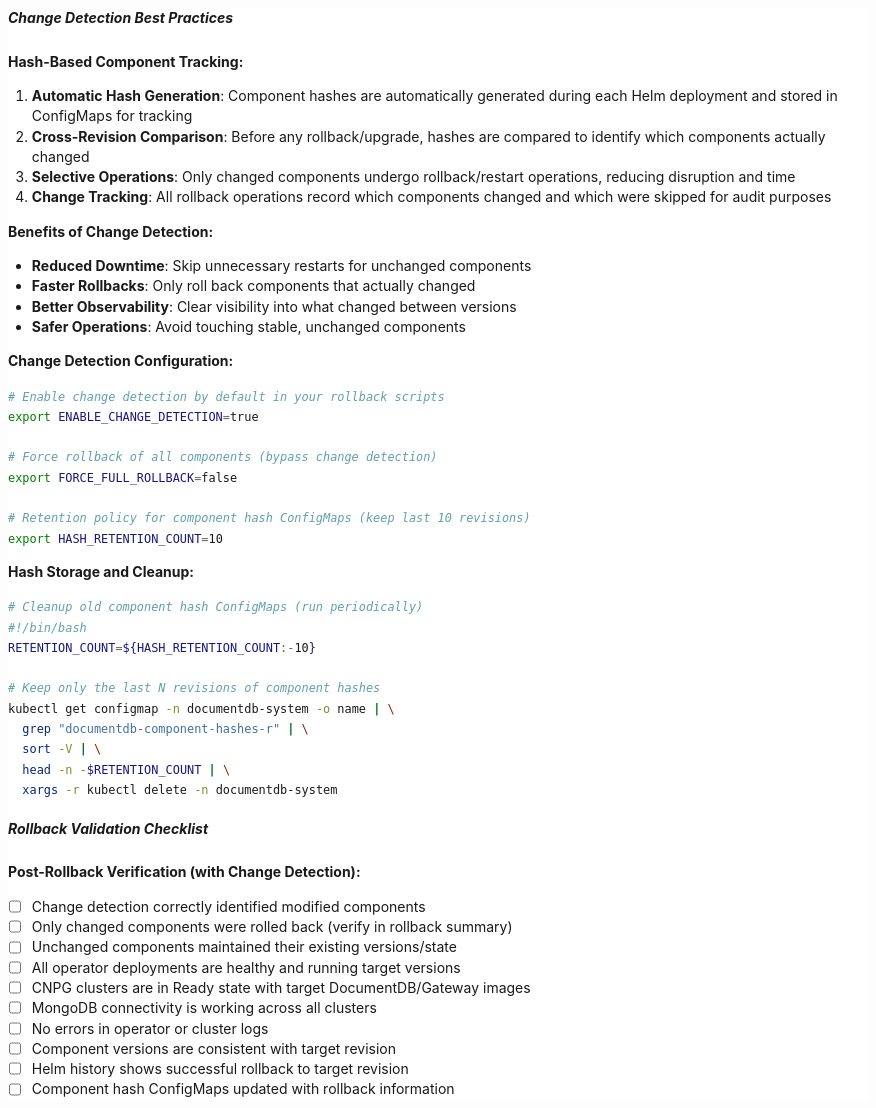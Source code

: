 ##### Change Detection Best Practices

**Hash-Based Component Tracking:**

1. **Automatic Hash Generation**: Component hashes are automatically generated during each Helm deployment and stored in ConfigMaps for tracking
2. **Cross-Revision Comparison**: Before any rollback/upgrade, hashes are compared to identify which components actually changed
3. **Selective Operations**: Only changed components undergo rollback/restart operations, reducing disruption and time
4. **Change Tracking**: All rollback operations record which components changed and which were skipped for audit purposes

**Benefits of Change Detection:**
- **Reduced Downtime**: Skip unnecessary restarts for unchanged components
- **Faster Rollbacks**: Only roll back components that actually changed
- **Better Observability**: Clear visibility into what changed between versions
- **Safer Operations**: Avoid touching stable, unchanged components

**Change Detection Configuration:**

```bash
# Enable change detection by default in your rollback scripts
export ENABLE_CHANGE_DETECTION=true

# Force rollback of all components (bypass change detection)
export FORCE_FULL_ROLLBACK=false

# Retention policy for component hash ConfigMaps (keep last 10 revisions)
export HASH_RETENTION_COUNT=10
```

**Hash Storage and Cleanup:**

```bash
# Cleanup old component hash ConfigMaps (run periodically)
#!/bin/bash
RETENTION_COUNT=${HASH_RETENTION_COUNT:-10}

# Keep only the last N revisions of component hashes
kubectl get configmap -n documentdb-system -o name | \
  grep "documentdb-component-hashes-r" | \
  sort -V | \
  head -n -$RETENTION_COUNT | \
  xargs -r kubectl delete -n documentdb-system
```

##### Rollback Validation Checklist

**Post-Rollback Verification (with Change Detection):**
- [ ] Change detection correctly identified modified components
- [ ] Only changed components were rolled back (verify in rollback summary)
- [ ] Unchanged components maintained their existing versions/state
- [ ] All operator deployments are healthy and running target versions
- [ ] CNPG clusters are in Ready state with target DocumentDB/Gateway images  
- [ ] MongoDB connectivity is working across all clusters
- [ ] No errors in operator or cluster logs
- [ ] Component versions are consistent with target revision
- [ ] Helm history shows successful rollback to target revision
- [ ] Component hash ConfigMaps updated with rollback information

